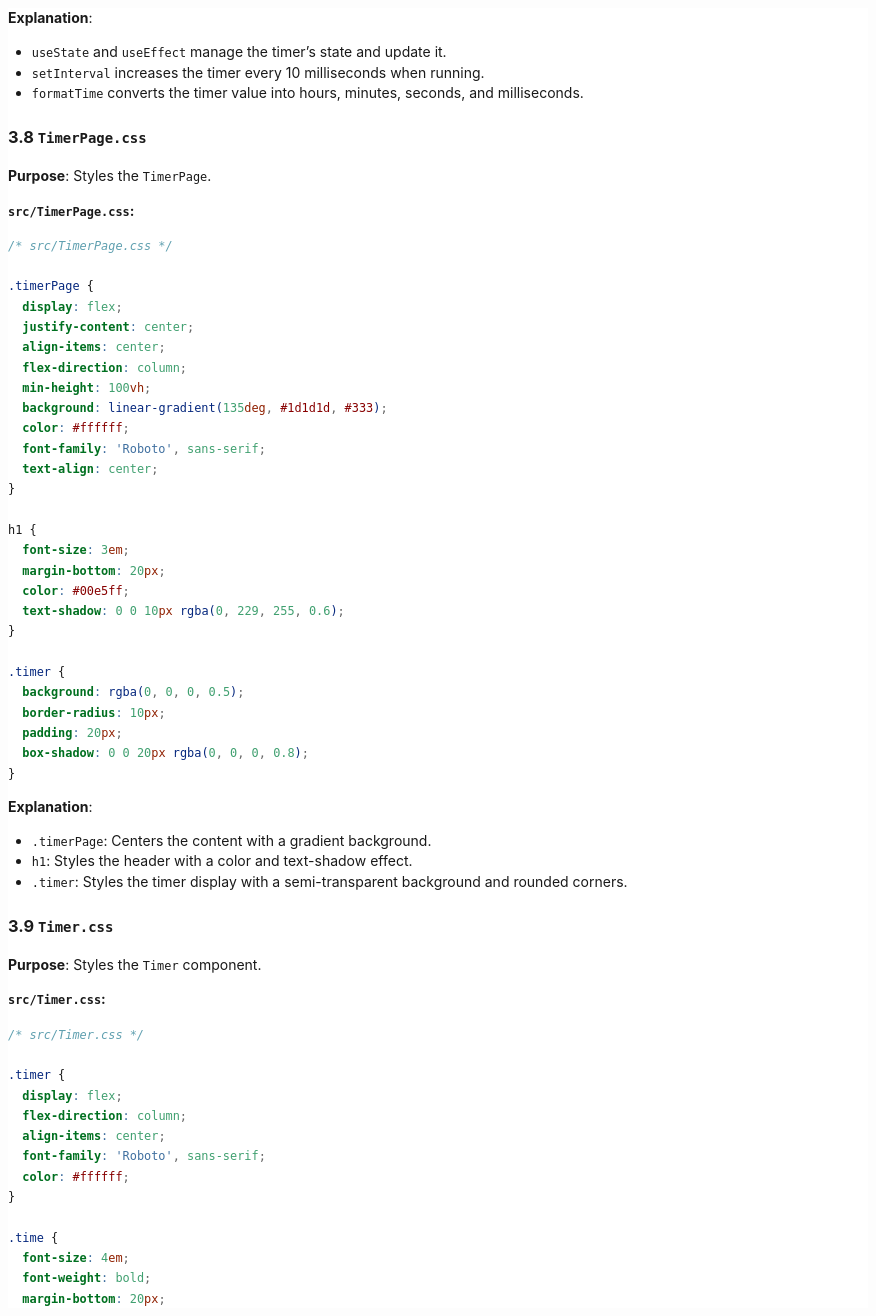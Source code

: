 **Explanation**:
- `useState` and `useEffect` manage the timer’s state and update it.
- `setInterval` increases the timer every 10 milliseconds when running.
- `formatTime` converts the timer value into hours, minutes, seconds, and milliseconds.

### 3.8 `TimerPage.css`

**Purpose**: Styles the `TimerPage`.

**`src/TimerPage.css`:**

```css
/* src/TimerPage.css */

.timerPage {
  display: flex;
  justify-content: center;
  align-items: center;
  flex-direction: column;
  min-height: 100vh;
  background: linear-gradient(135deg, #1d1d1d, #333);
  color: #ffffff;
  font-family: 'Roboto', sans-serif;
  text-align: center;
}

h1 {
  font-size: 3em;
  margin-bottom: 20px;
  color: #00e5ff;
  text-shadow: 0 0 10px rgba(0, 229, 255, 0.6);
}

.timer {
  background: rgba(0, 0, 0, 0.5);
  border-radius: 10px;
  padding: 20px;
  box-shadow: 0 0 20px rgba(0, 0, 0, 0.8);
}
```

**Explanation**:
- `.timerPage`: Centers the content with a gradient background.
- `h1`: Styles the header with a color and text-shadow effect.
- `.timer`: Styles the timer display with a semi-transparent background and rounded corners.

### 3.9 `Timer.css`

**Purpose**: Styles the `Timer` component.

**`src/Timer.css`:**

```css
/* src/Timer.css */

.timer {
  display: flex;
  flex-direction: column;
  align-items: center;
  font-family: 'Roboto', sans-serif;
  color: #ffffff;
}

.time {
  font-size: 4em;
  font-weight: bold;
  margin-bottom: 20px;
```